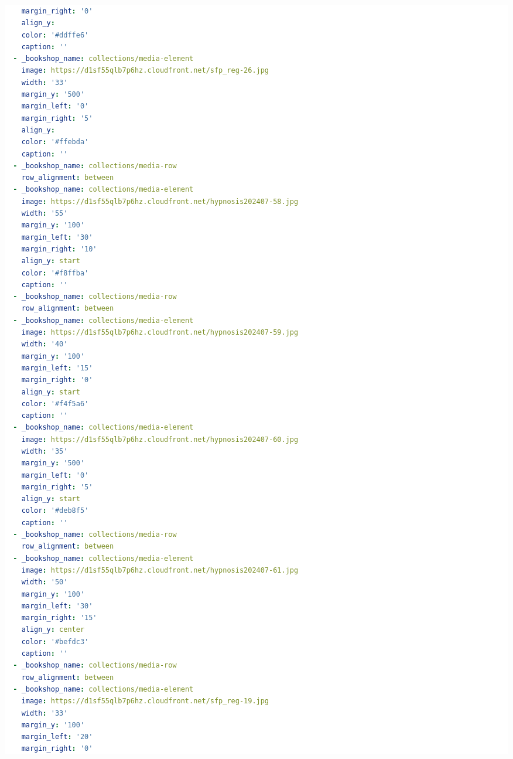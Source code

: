 ```yaml
    margin_right: '0'
    align_y:
    color: '#ddffe6'
    caption: ''
  - _bookshop_name: collections/media-element
    image: https://d1sf55qlb7p6hz.cloudfront.net/sfp_reg-26.jpg
    width: '33'
    margin_y: '500'
    margin_left: '0'
    margin_right: '5'
    align_y:
    color: '#ffebda'
    caption: ''
  - _bookshop_name: collections/media-row
    row_alignment: between
  - _bookshop_name: collections/media-element
    image: https://d1sf55qlb7p6hz.cloudfront.net/hypnosis202407-58.jpg
    width: '55'
    margin_y: '100'
    margin_left: '30'
    margin_right: '10'
    align_y: start
    color: '#f8ffba'
    caption: ''
  - _bookshop_name: collections/media-row
    row_alignment: between
  - _bookshop_name: collections/media-element
    image: https://d1sf55qlb7p6hz.cloudfront.net/hypnosis202407-59.jpg
    width: '40'
    margin_y: '100'
    margin_left: '15'
    margin_right: '0'
    align_y: start
    color: '#f4f5a6'
    caption: ''
  - _bookshop_name: collections/media-element
    image: https://d1sf55qlb7p6hz.cloudfront.net/hypnosis202407-60.jpg
    width: '35'
    margin_y: '500'
    margin_left: '0'
    margin_right: '5'
    align_y: start
    color: '#deb8f5'
    caption: ''
  - _bookshop_name: collections/media-row
    row_alignment: between
  - _bookshop_name: collections/media-element
    image: https://d1sf55qlb7p6hz.cloudfront.net/hypnosis202407-61.jpg
    width: '50'
    margin_y: '100'
    margin_left: '30'
    margin_right: '15'
    align_y: center
    color: '#befdc3'
    caption: ''
  - _bookshop_name: collections/media-row
    row_alignment: between
  - _bookshop_name: collections/media-element
    image: https://d1sf55qlb7p6hz.cloudfront.net/sfp_reg-19.jpg
    width: '33'
    margin_y: '100'
    margin_left: '20'
    margin_right: '0'
```
